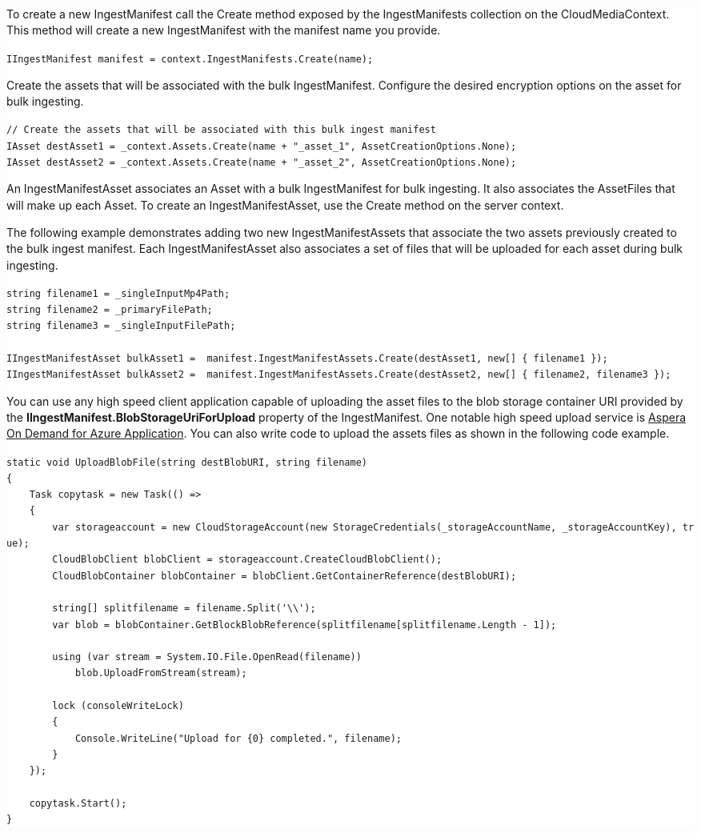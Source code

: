 To create a new IngestManifest call the Create method exposed by the IngestManifests collection on the CloudMediaContext. This method will create a new IngestManifest with the manifest name you provide.

```
IIngestManifest manifest = context.IngestManifests.Create(name);
```

Create the assets that will be associated with the bulk IngestManifest. Configure the desired encryption options on the asset for bulk ingesting.

```
// Create the assets that will be associated with this bulk ingest manifest
IAsset destAsset1 = _context.Assets.Create(name + "_asset_1", AssetCreationOptions.None);
IAsset destAsset2 = _context.Assets.Create(name + "_asset_2", AssetCreationOptions.None);
```

An IngestManifestAsset associates an Asset with a bulk IngestManifest for bulk ingesting. It also associates the AssetFiles that will make up each Asset. 
To create an IngestManifestAsset, use the Create method on the server context.

The following example demonstrates adding two new IngestManifestAssets that associate the two assets previously created to the bulk ingest manifest. Each IngestManifestAsset also associates a set of files that will be uploaded for each asset during bulk ingesting.  

```
string filename1 = _singleInputMp4Path;
string filename2 = _primaryFilePath;
string filename3 = _singleInputFilePath;

IIngestManifestAsset bulkAsset1 =  manifest.IngestManifestAssets.Create(destAsset1, new[] { filename1 });
IIngestManifestAsset bulkAsset2 =  manifest.IngestManifestAssets.Create(destAsset2, new[] { filename2, filename3 });
```

You can use any high speed client application capable of uploading the asset files to the blob storage container URI provided by the **IIngestManifest.BlobStorageUriForUpload** property of the IngestManifest. One notable high speed upload service is [Aspera On Demand for Azure Application](https://datamarket.azure.com/application/2cdbc511-cb12-4715-9871-c7e7fbbb82a6). You can also write code to upload the assets files as shown in the following code example.

```
static void UploadBlobFile(string destBlobURI, string filename)
{
    Task copytask = new Task(() =>
    {
        var storageaccount = new CloudStorageAccount(new StorageCredentials(_storageAccountName, _storageAccountKey), true);
        CloudBlobClient blobClient = storageaccount.CreateCloudBlobClient();
        CloudBlobContainer blobContainer = blobClient.GetContainerReference(destBlobURI);

        string[] splitfilename = filename.Split('\\');
        var blob = blobContainer.GetBlockBlobReference(splitfilename[splitfilename.Length - 1]);

        using (var stream = System.IO.File.OpenRead(filename))
            blob.UploadFromStream(stream);

        lock (consoleWriteLock)
        {
            Console.WriteLine("Upload for {0} completed.", filename);
        }
    });

    copytask.Start();
}
```


[How to Get a Media Processor]: ./media-services-get-media-processor.md